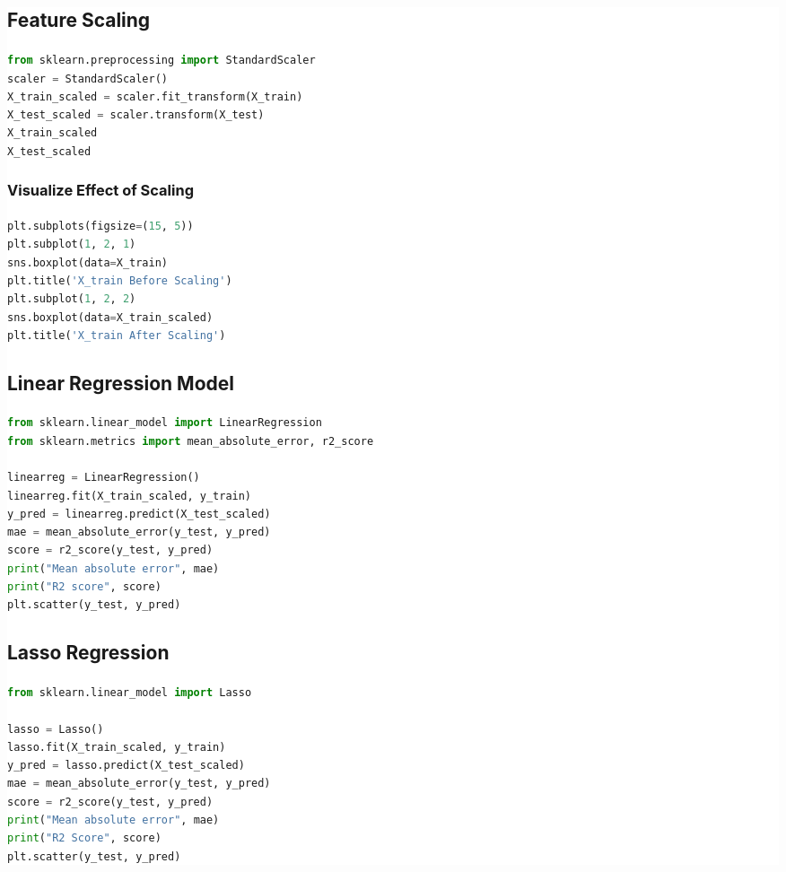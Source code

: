 ## Feature Scaling
```python
from sklearn.preprocessing import StandardScaler
scaler = StandardScaler()
X_train_scaled = scaler.fit_transform(X_train)
X_test_scaled = scaler.transform(X_test)
X_train_scaled
X_test_scaled
```

### Visualize Effect of Scaling
```python
plt.subplots(figsize=(15, 5))
plt.subplot(1, 2, 1)
sns.boxplot(data=X_train)
plt.title('X_train Before Scaling')
plt.subplot(1, 2, 2)
sns.boxplot(data=X_train_scaled)
plt.title('X_train After Scaling')
```

## Linear Regression Model
```python
from sklearn.linear_model import LinearRegression
from sklearn.metrics import mean_absolute_error, r2_score

linearreg = LinearRegression()
linearreg.fit(X_train_scaled, y_train)
y_pred = linearreg.predict(X_test_scaled)
mae = mean_absolute_error(y_test, y_pred)
score = r2_score(y_test, y_pred)
print("Mean absolute error", mae)
print("R2 score", score)
plt.scatter(y_test, y_pred)
```

## Lasso Regression
```python
from sklearn.linear_model import Lasso

lasso = Lasso()
lasso.fit(X_train_scaled, y_train)
y_pred = lasso.predict(X_test_scaled)
mae = mean_absolute_error(y_test, y_pred)
score = r2_score(y_test, y_pred)
print("Mean absolute error", mae)
print("R2 Score", score)
plt.scatter(y_test, y_pred)
```
